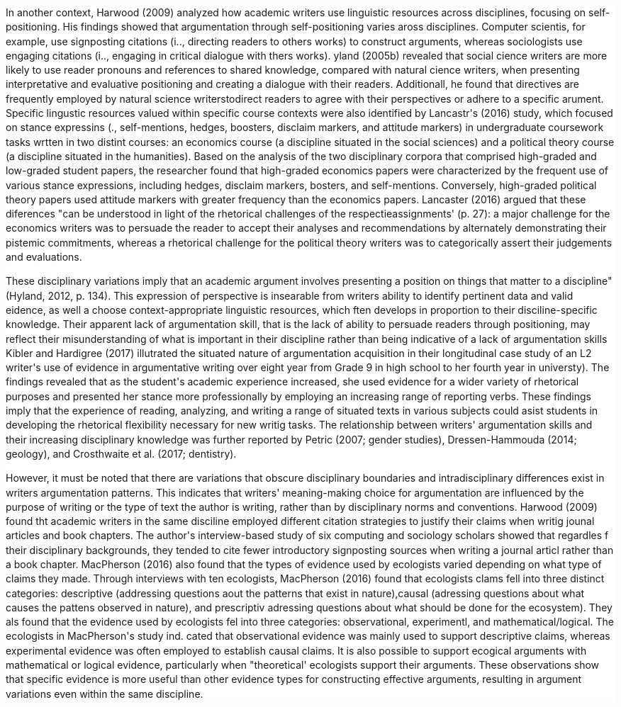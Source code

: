 In another context, Harwood (2009) analyzed how academic writers use linguistic resources across disciplines, focusing on self-positioning. His findings showed that argumentation through self-positioning varies aross disciplines. Computer scientis, for example, use signposting citations (i.., directing readers to others works) to construct arguments, whereas sociologists use engaging citations (i.., engaging in critical dialogue with thers works). yland (2005b) revealed that social cience writers are more likely to use reader pronouns and references to shared knowledge, compared with natural cience writers, when presenting interpretative and evaluative positioning and creating a dialogue with their readers. Additionall, he found that directives are frequently employed by natural science writerstodirect readers to agree with their perspectives or adhere to a specific arument. Specific lingustic resources valued within specific course contexts were also identified by Lancastr's (2016) study, which focused on stance expressins (., self-mentions, hedges, boosters, disclaim markers, and attitude markers) in undergraduate coursework tasks wrtten in two distint courses: an economics course (a discipline situated in the social sciences) and a political theory course (a discipline situated in the humanities). Based on the analysis of the two disciplinary corpora that comprised high-graded and low-graded student papers, the researcher found that high-graded economics papers were characterized by the frequent use of various stance expressions, including hedges, disclaim markers, bosters, and self-mentions. Conversely, high-graded political theory papers used attitude markers with greater frequency than the economics papers. Lancaster (2016) argued that these diferences "can be understood in light of the rhetorical challenges of the respectieassignments' (p. 27): a major challenge for the economics writers was to persuade the reader to accept their analyses and recommendations by alternately demonstrating their pistemic commitments, whereas a rhetorical challenge for the political theory writers was to categorically assert their judgements and evaluations.

These disciplinary variations imply that an academic argument involves presenting a position on things that matter to a discipline" (Hyland, 2012, p. 134). This expression of perspective is insearable from writers ability to identify pertinent data and valid eidence, as well a choose context-appropriate linguistic resources, which ften develops in proportion to their disciline-specific knowledge. Their apparent lack of argumentation skill, that is the lack of ability to persuade readers through positioning, may reflect their misunderstanding of what is important in their discipline rather than being indicative of a lack of argumentation skills Kibler and Hardigree (2017) illutrated the situated nature of argumentation acquisition in their longitudinal case study of an L2 writer's use of evidence in argumentative writing over eight year from Grade 9 in high school to her fourth year in universty). The findings revealed that as the student's academic experience increased, she used evidence for a wider variety of rhetorical purposes and presented her stance more professionally by employing an increasing range of reporting verbs. These findings imply that the experience of reading, analyzing, and writing a range of situated texts in various subjects could asist students in developing the rhetorical flexibility necessary for new writig tasks. The relationship between writers' argumentation skills and their increasing disciplinary knowledge was further reported by Petric (2007; gender studies), Dressen-Hammouda (2014; geology), and Crosthwaite et al. (2017; dentistry).

However, it must be noted that there are variations that obscure disciplinary boundaries and intradisciplinary differences exist in writers argumentation patterns. This indicates that writers' meaning-making choice for argumentation are influenced by the purpose of writing or the type of text the author is writing, rather than by disciplinary norms and conventions. Harwood (2009) found tht academic writers in the same disciline employed different citation strategies to justify their claims when writig jounal articles and book chapters. The author's interview-based study of six computing and sociology scholars showed that regardles f their disciplinary backgrounds, they tended to cite fewer introductory signposting sources when writing a journal articl rather than a book chapter. MacPherson (2016) also found that the types of evidence used by ecologists varied depending on what type of claims they made. Through interviews with ten ecologists, MacPherson (2016) found that ecologists clams fell into three distinct categories: descriptive (addressing questions aout the patterns that exist in nature),causal (adressing questions about what causes the pattens observed in nature), and prescriptiv adressing questions about what should be done for the ecosystem). They als found that the evidence used by ecologists fel into three categories: observational, experimentl, and mathematical/logical. The ecologists in MacPherson's study ind. cated that observational evidence was mainly used to support descriptive claims, whereas experimental evidence was often employed to establish causal claims. It is also possible to support ecogical arguments with mathematical or logical evidence, particularly when "theoretical' ecologists support their arguments. These observations show that specific evidence is more useful than other evidence types for constructing effective arguments, resulting in argument variations even within the same discipline.
